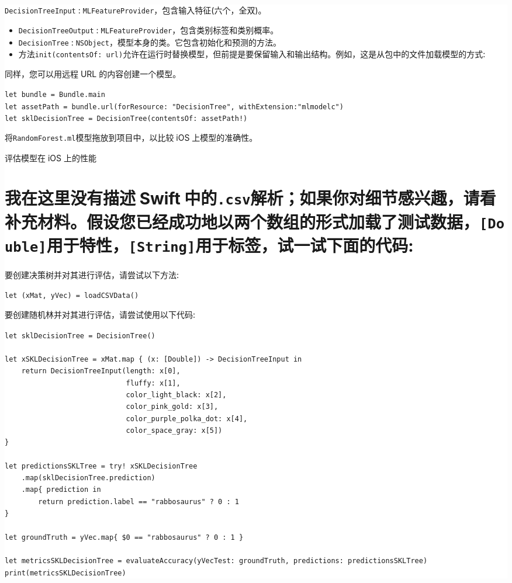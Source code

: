 `DecisionTreeInput` : `MLFeatureProvider`，包含输入特征(六个，全双)。

*   `DecisionTreeOutput` : `MLFeatureProvider`，包含类别标签和类别概率。
*   `DecisionTree` : `NSObject`，模型本身的类。它包含初始化和预测的方法。
*   方法`init(contentsOf: url)`允许在运行时替换模型，但前提是要保留输入和输出结构。例如，这是从包中的文件加载模型的方式:

同样，您可以用远程 URL 的内容创建一个模型。

```
let bundle = Bundle.main 
let assetPath = bundle.url(forResource: "DecisionTree", withExtension:"mlmodelc") 
let sklDecisionTree = DecisionTree(contentsOf: assetPath!) 
```

将`RandomForest.ml`模型拖放到项目中，以比较 iOS 上模型的准确性。

评估模型在 iOS 上的性能

<title>Evaluating performance of the model on iOS</title>  

# 我在这里没有描述 Swift 中的`.csv`解析；如果你对细节感兴趣，请看补充材料。假设您已经成功地以两个数组的形式加载了测试数据，`[Double]`用于特性，`[String]`用于标签，试一试下面的代码:

要创建决策树并对其进行评估，请尝试以下方法:

```
let (xMat, yVec) = loadCSVData() 
```

要创建随机林并对其进行评估，请尝试使用以下代码:

```
let sklDecisionTree = DecisionTree() 

let xSKLDecisionTree = xMat.map { (x: [Double]) -> DecisionTreeInput in 
    return DecisionTreeInput(length: x[0], 
                             fluffy: x[1], 
                             color_light_black: x[2], 
                             color_pink_gold: x[3], 
                             color_purple_polka_dot: x[4], 
                             color_space_gray: x[5]) 
} 

let predictionsSKLTree = try! xSKLDecisionTree 
    .map(sklDecisionTree.prediction) 
    .map{ prediction in 
        return prediction.label == "rabbosaurus" ? 0 : 1 
} 

let groundTruth = yVec.map{ $0 == "rabbosaurus" ? 0 : 1 } 

let metricsSKLDecisionTree = evaluateAccuracy(yVecTest: groundTruth, predictions: predictionsSKLTree) 
print(metricsSKLDecisionTree) 
```
